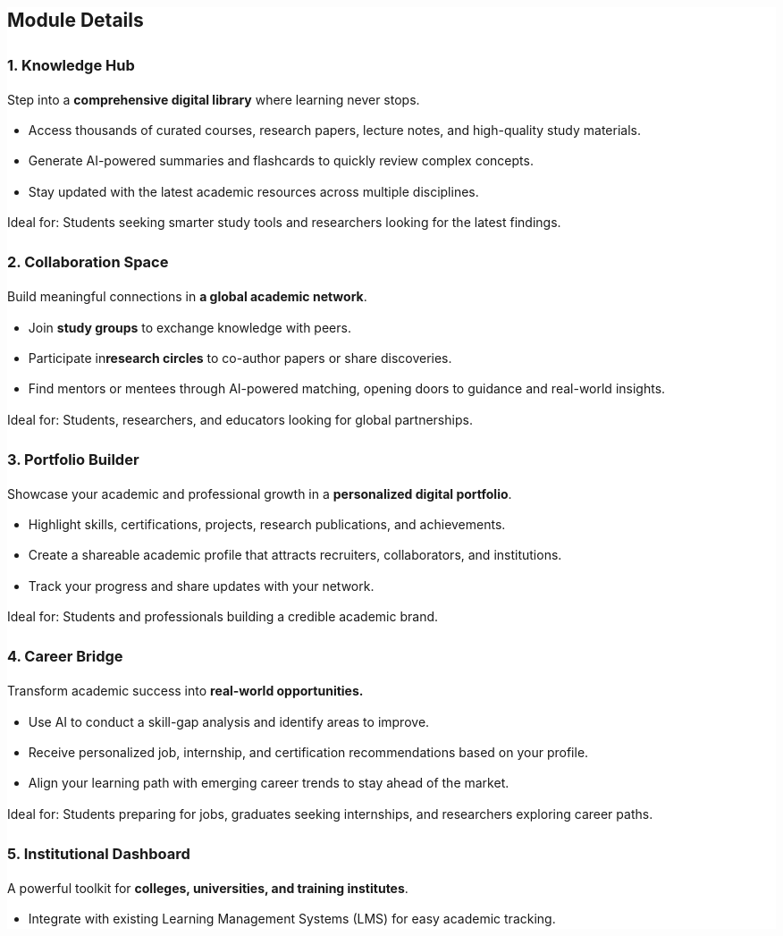  ## Module Details 

### 1. Knowledge Hub 

Step into a **comprehensive digital library** where learning never stops. 

* Access thousands of curated courses, research papers, lecture notes, and high-quality study materials. 

* Generate AI-powered summaries and flashcards to quickly review complex concepts. 

* Stay updated with the latest academic resources across multiple disciplines. 

Ideal for: Students seeking smarter study tools and researchers looking for the latest findings. 

### 2. Collaboration Space 

Build meaningful connections in **a global academic network**. 

* Join **study groups** to exchange knowledge with peers. 

* Participate in**research circles** to co-author papers or share discoveries. 

* Find mentors or mentees through AI-powered matching, opening doors to guidance and real-world insights. 

Ideal for: Students, researchers, and educators looking for global partnerships. 

### 3. Portfolio Builder 

Showcase your academic and professional growth in a **personalized digital portfolio**. 

* Highlight skills, certifications, projects, research publications, and achievements. 

* Create a shareable academic profile that attracts recruiters, collaborators, and institutions. 

* Track your progress and share updates with your network. 

Ideal for: Students and professionals building a credible academic brand. 

### 4. Career Bridge 

Transform academic success into **real-world opportunities.** 

* Use AI to conduct a skill-gap analysis and identify areas to improve. 

* Receive personalized job, internship, and certification recommendations based on your profile. 

* Align your learning path with emerging career trends to stay ahead of the market. 

Ideal for: Students preparing for jobs, graduates seeking internships, and researchers exploring career paths. 

### 5. Institutional Dashboard 

A powerful toolkit for **colleges, universities, and training institutes**. 

* Integrate with existing Learning Management Systems (LMS) for easy academic tracking. 
